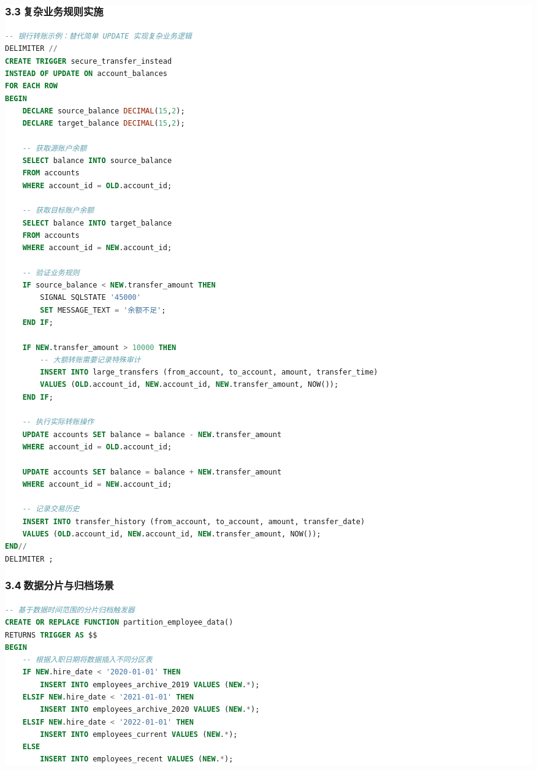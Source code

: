 ### 3.3 复杂业务规则实施

```sql
-- 银行转账示例：替代简单 UPDATE 实现复杂业务逻辑
DELIMITER //
CREATE TRIGGER secure_transfer_instead
INSTEAD OF UPDATE ON account_balances
FOR EACH ROW
BEGIN
    DECLARE source_balance DECIMAL(15,2);
    DECLARE target_balance DECIMAL(15,2);
    
    -- 获取源账户余额
    SELECT balance INTO source_balance 
    FROM accounts 
    WHERE account_id = OLD.account_id;
    
    -- 获取目标账户余额
    SELECT balance INTO target_balance 
    FROM accounts 
    WHERE account_id = NEW.account_id;
    
    -- 验证业务规则
    IF source_balance < NEW.transfer_amount THEN
        SIGNAL SQLSTATE '45000' 
        SET MESSAGE_TEXT = '余额不足';
    END IF;
    
    IF NEW.transfer_amount > 10000 THEN
        -- 大额转账需要记录特殊审计
        INSERT INTO large_transfers (from_account, to_account, amount, transfer_time)
        VALUES (OLD.account_id, NEW.account_id, NEW.transfer_amount, NOW());
    END IF;
    
    -- 执行实际转账操作
    UPDATE accounts SET balance = balance - NEW.transfer_amount 
    WHERE account_id = OLD.account_id;
    
    UPDATE accounts SET balance = balance + NEW.transfer_amount 
    WHERE account_id = NEW.account_id;
    
    -- 记录交易历史
    INSERT INTO transfer_history (from_account, to_account, amount, transfer_date)
    VALUES (OLD.account_id, NEW.account_id, NEW.transfer_amount, NOW());
END//
DELIMITER ;
```

### 3.4 数据分片与归档场景

```sql
-- 基于数据时间范围的分片归档触发器
CREATE OR REPLACE FUNCTION partition_employee_data()
RETURNS TRIGGER AS $$
BEGIN
    -- 根据入职日期将数据插入不同分区表
    IF NEW.hire_date < '2020-01-01' THEN
        INSERT INTO employees_archive_2019 VALUES (NEW.*);
    ELSIF NEW.hire_date < '2021-01-01' THEN
        INSERT INTO employees_archive_2020 VALUES (NEW.*);
    ELSIF NEW.hire_date < '2022-01-01' THEN
        INSERT INTO employees_current VALUES (NEW.*);
    ELSE
        INSERT INTO employees_recent VALUES (NEW.*);
```
